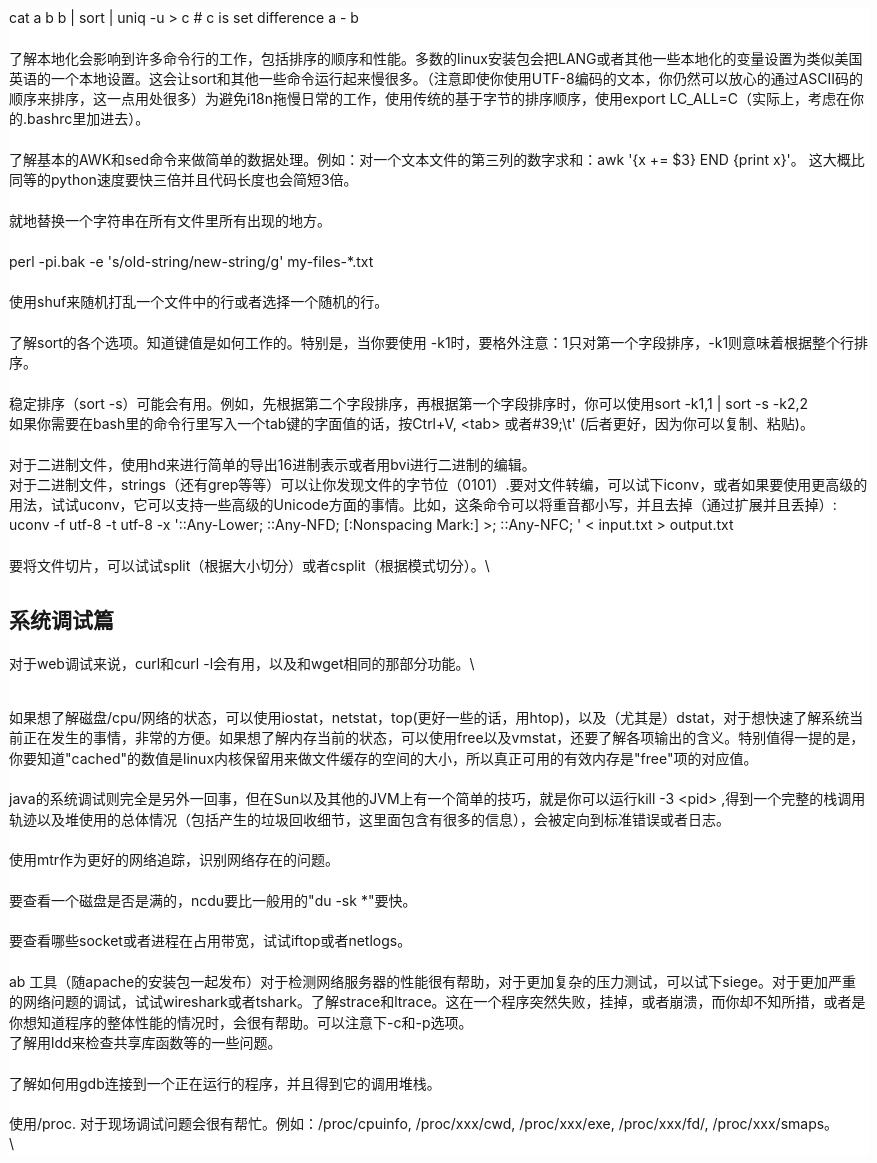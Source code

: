 cat a b b | sort | uniq -u \> c \# c is set difference a - b\
\
了解本地化会影响到许多命令行的工作，包括排序的顺序和性能。多数的linux安装包会把LANG或者其他一些本地化的变量设置为类似美国英语的一个本地设置。这会让sort和其他一些命令运行起来慢很多。（注意即使你使用UTF-8编码的文本，你仍然可以放心的通过ASCII码的顺序来排序，这一点用处很多）为避免i18n拖慢日常的工作，使用传统的基于字节的排序顺序，使用export
LC\_ALL=C（实际上，考虑在你的.bashrc里加进去）。 \
\
了解基本的AWK和sed命令来做简单的数据处理。例如：对一个文本文件的第三列的数字求和：awk
'{x += \$3} END {print x}'。
这大概比同等的python速度要快三倍并且代码长度也会简短3倍。\
\
就地替换一个字符串在所有文件里所有出现的地方。\
\
perl -pi.bak -e 's/old-string/new-string/g' my-files-\*.txt\
\
使用shuf来随机打乱一个文件中的行或者选择一个随机的行。\
\
了解sort的各个选项。知道键值是如何工作的。特别是，当你要使用
-k1时，要格外注意：1只对第一个字段排序，-k1则意味着根据整个行排序。\
\
稳定排序（sort
-s）可能会有用。例如，先根据第二个字段排序，再根据第一个字段排序时，你可以使用sort
-k1,1 | sort -s -k2,2\
如果你需要在bash里的命令行里写入一个tab键的字面值的话，按Ctrl+V, \<tab\>
或者\#39;\\t' (后者更好，因为你可以复制、粘贴)。 \
\
对于二进制文件，使用hd来进行简单的导出16进制表示或者用bvi进行二进制的编辑。\
对于二进制文件，strings（还有grep等等）可以让你发现文件的字节位（0101）.要对文件转编，可以试下iconv，或者如果要使用更高级的用法，试试uconv，它可以支持一些高级的Unicode方面的事情。比如，这条命令可以将重音都小写，并且去掉（通过扩展并且丢掉）:\
uconv -f utf-8 -t utf-8 -x '::Any-Lower; ::Any-NFD; [:Nonspacing Mark:]
\>; ::Any-NFC; ' \< input.txt \> output.txt\
\
要将文件切片，可以试试split（根据大小切分）或者csplit（根据模式切分）。\

系统调试篇
----------

对于web调试来说，curl和curl -l会有用，以及和wget相同的那部分功能。\

\
如果想了解磁盘/cpu/网络的状态，可以使用iostat，netstat，top(更好一些的话，用htop)，以及（尤其是）dstat，对于想快速了解系统当前正在发生的事情，非常的方便。如果想了解内存当前的状态，可以使用free以及vmstat，还要了解各项输出的含义。特别值得一提的是，你要知道"cached"的数值是linux内核保留用来做文件缓存的空间的大小，所以真正可用的有效内存是"free"项的对应值。
\
\
java的系统调试则完全是另外一回事，但在Sun以及其他的JVM上有一个简单的技巧，就是你可以运行kill
-3 \<pid\>
,得到一个完整的栈调用轨迹以及堆使用的总体情况（包括产生的垃圾回收细节，这里面包含有很多的信息），会被定向到标准错误或者日志。\
\
使用mtr作为更好的网络追踪，识别网络存在的问题。\
\
要查看一个磁盘是否是满的，ncdu要比一般用的"du -sk \*"要快。 \
\
要查看哪些socket或者进程在占用带宽，试试iftop或者netlogs。\
\
ab
工具（随apache的安装包一起发布）对于检测网络服务器的性能很有帮助，对于更加复杂的压力测试，可以试下siege。对于更加严重的网络问题的调试，试试wireshark或者tshark。了解strace和ltrace。这在一个程序突然失败，挂掉，或者崩溃，而你却不知所措，或者是你想知道程序的整体性能的情况时，会很有帮助。可以注意下-c和-p选项。
\
了解用ldd来检查共享库函数等的一些问题。\
\
了解如何用gdb连接到一个正在运行的程序，并且得到它的调用堆栈。\
\
使用/proc. 对于现场调试问题会很有帮忙。例如：/proc/cpuinfo,
/proc/xxx/cwd, /proc/xxx/exe, /proc/xxx/fd/, /proc/xxx/smaps。\
\